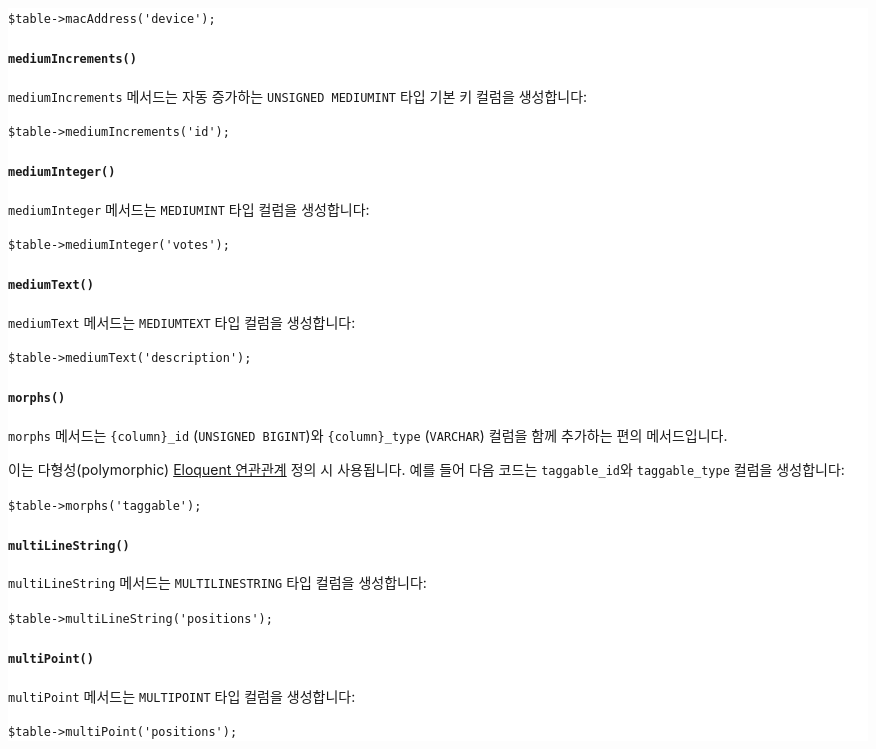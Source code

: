 ```
$table->macAddress('device');
```

<a name="column-method-mediumIncrements"></a>
#### `mediumIncrements()`

`mediumIncrements` 메서드는 자동 증가하는 `UNSIGNED MEDIUMINT` 타입 기본 키 컬럼을 생성합니다:

```
$table->mediumIncrements('id');
```

<a name="column-method-mediumInteger"></a>
#### `mediumInteger()`

`mediumInteger` 메서드는 `MEDIUMINT` 타입 컬럼을 생성합니다:

```
$table->mediumInteger('votes');
```

<a name="column-method-mediumText"></a>
#### `mediumText()`

`mediumText` 메서드는 `MEDIUMTEXT` 타입 컬럼을 생성합니다:

```
$table->mediumText('description');
```

<a name="column-method-morphs"></a>
#### `morphs()`

`morphs` 메서드는 `{column}_id` (`UNSIGNED BIGINT`)와 `{column}_type` (`VARCHAR`) 컬럼을 함께 추가하는 편의 메서드입니다.

이는 다형성(polymorphic) [Eloquent 연관관계](/docs/9.x/eloquent-relationships) 정의 시 사용됩니다. 예를 들어 다음 코드는 `taggable_id`와 `taggable_type` 컬럼을 생성합니다:

```
$table->morphs('taggable');
```

<a name="column-method-multiLineString"></a>
#### `multiLineString()`

`multiLineString` 메서드는 `MULTILINESTRING` 타입 컬럼을 생성합니다:

```
$table->multiLineString('positions');
```

<a name="column-method-multiPoint"></a>
#### `multiPoint()`

`multiPoint` 메서드는 `MULTIPOINT` 타입 컬럼을 생성합니다:

```
$table->multiPoint('positions');
```
